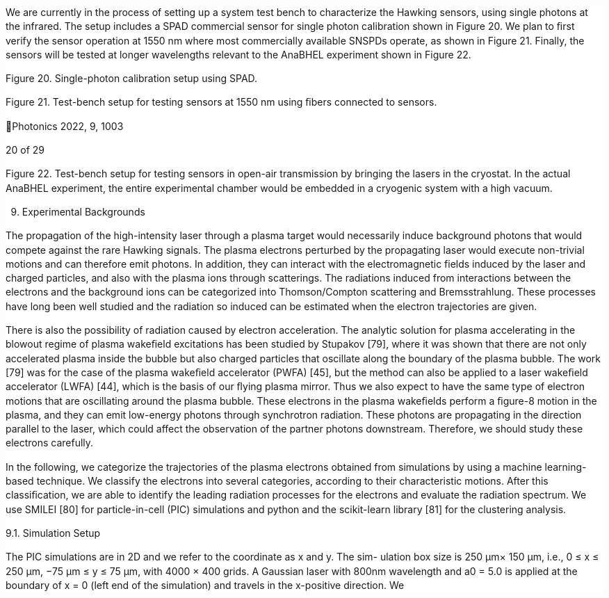 We are currently in the process of setting up a system test bench to characterize
the Hawking sensors, using single photons at the infrared. The setup includes a SPAD
commercial sensor for single photon calibration shown in Figure 20. We plan to ﬁrst verify
the sensor operation at 1550 nm where most commercially available SNSPDs operate, as
shown in Figure 21. Finally, the sensors will be tested at longer wavelengths relevant to the
AnaBHEL experiment shown in Figure 22.

Figure 20. Single-photon calibration setup using SPAD.

Figure 21. Test-bench setup for testing sensors at 1550 nm using ﬁbers connected to sensors.

Photonics 2022, 9, 1003

20 of 29

Figure 22. Test-bench setup for testing sensors in open-air transmission by bringing the lasers in the
cryostat. In the actual AnaBHEL experiment, the entire experimental chamber would be embedded
in a cryogenic system with a high vacuum.

9. Experimental Backgrounds

The propagation of the high-intensity laser through a plasma target would necessarily
induce background photons that would compete against the rare Hawking signals. The
plasma electrons perturbed by the propagating laser would execute non-trivial motions and
can therefore emit photons. In addition, they can interact with the electromagnetic fields
induced by the laser and charged particles, and also with the plasma ions through scatterings.
The radiations induced from interactions between the electrons and the background
ions can be categorized into Thomson/Compton scattering and Bremsstrahlung. These
processes have long been well studied and the radiation so induced can be estimated when
the electron trajectories are given.

There is also the possibility of radiation caused by electron acceleration. The analytic
solution for plasma accelerating in the blowout regime of plasma wakeﬁeld excitations
has been studied by Stupakov [79], where it was shown that there are not only accelerated
plasma inside the bubble but also charged particles that oscillate along the boundary of
the plasma bubble. The work [79] was for the case of the plasma wakeﬁeld accelerator
(PWFA) [45], but the method can also be applied to a laser wakeﬁeld accelerator (LWFA) [44],
which is the basis of our ﬂying plasma mirror. Thus we also expect to have the same type
of electron motions that are oscillating around the plasma bubble. These electrons in the
plasma wakeﬁelds perform a ﬁgure-8 motion in the plasma, and they can emit low-energy
photons through synchrotron radiation. These photons are propagating in the direction
parallel to the laser, which could affect the observation of the partner photons downstream.
Therefore, we should study these electrons carefully.

In the following, we categorize the trajectories of the plasma electrons obtained from
simulations by using a machine learning-based technique. We classify the electrons into
several categories, according to their characteristic motions. After this classiﬁcation, we are
able to identify the leading radiation processes for the electrons and evaluate the radiation
spectrum. We use SMILEI [80] for particle-in-cell (PIC) simulations and python and the
scikit-learn library [81] for the clustering analysis.

9.1. Simulation Setup

The PIC simulations are in 2D and we refer to the coordinate as x and y. The sim-
ulation box size is 250 µm× 150 µm, i.e., 0 ≤ x ≤ 250 µm, −75 µm ≤ y ≤ 75 µm, with
4000 × 400 grids. A Gaussian laser with 800nm wavelength and a0 = 5.0 is applied at the
boundary of x = 0 (left end of the simulation) and travels in the x-positive direction. We
